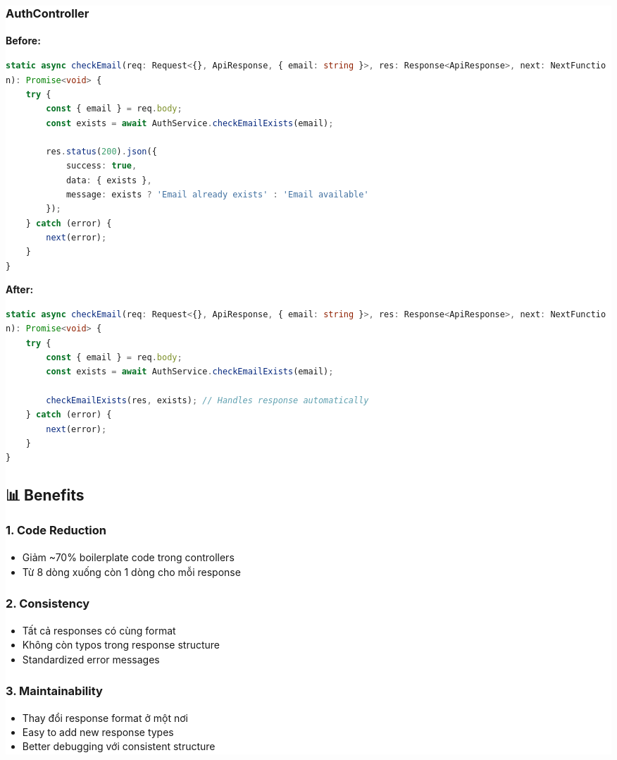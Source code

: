 ### AuthController

**Before:**
```typescript
static async checkEmail(req: Request<{}, ApiResponse, { email: string }>, res: Response<ApiResponse>, next: NextFunction): Promise<void> {
    try {
        const { email } = req.body;
        const exists = await AuthService.checkEmailExists(email);

        res.status(200).json({
            success: true,
            data: { exists },
            message: exists ? 'Email already exists' : 'Email available'
        });
    } catch (error) {
        next(error);
    }
}
```

**After:**
```typescript
static async checkEmail(req: Request<{}, ApiResponse, { email: string }>, res: Response<ApiResponse>, next: NextFunction): Promise<void> {
    try {
        const { email } = req.body;
        const exists = await AuthService.checkEmailExists(email);
        
        checkEmailExists(res, exists); // Handles response automatically
    } catch (error) {
        next(error);
    }
}
```

## 📊 Benefits

### 1. **Code Reduction**
- Giảm ~70% boilerplate code trong controllers
- Từ 8 dòng xuống còn 1 dòng cho mỗi response

### 2. **Consistency**
- Tất cả responses có cùng format
- Không còn typos trong response structure
- Standardized error messages

### 3. **Maintainability**
- Thay đổi response format ở một nơi
- Easy to add new response types
- Better debugging với consistent structure
